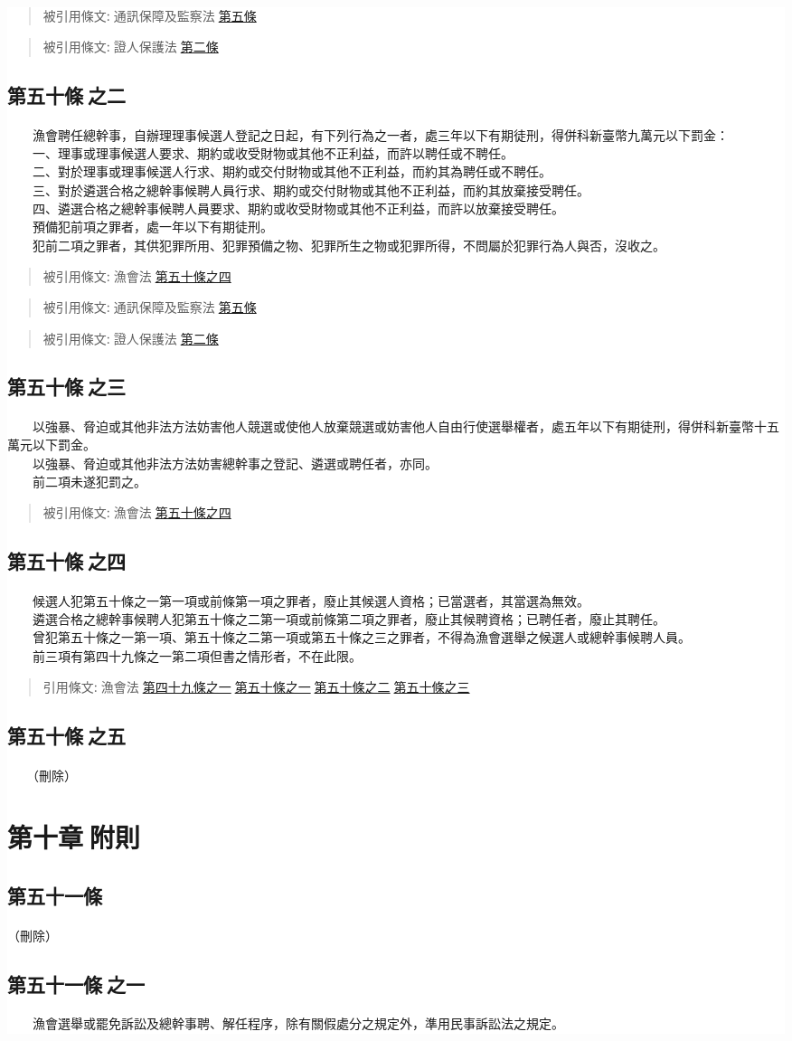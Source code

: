 > 被引用條文: 通訊保障及監察法 [第五條](../../交通建設/電信/通訊保障及監察法.md#第五條-)

> 被引用條文: 證人保護法 [第二條](../../內政/警政/證人保護法.md#第二條-)



第五十條 之二 
--------------
　　漁會聘任總幹事，自辦理理事候選人登記之日起，有下列行為之一者，處三年以下有期徒刑，得併科新臺幣九萬元以下罰金：  
　　一、理事或理事候選人要求、期約或收受財物或其他不正利益，而許以聘任或不聘任。  
　　二、對於理事或理事候選人行求、期約或交付財物或其他不正利益，而約其為聘任或不聘任。  
　　三、對於遴選合格之總幹事候聘人員行求、期約或交付財物或其他不正利益，而約其放棄接受聘任。  
　　四、遴選合格之總幹事候聘人員要求、期約或收受財物或其他不正利益，而許以放棄接受聘任。  
　　預備犯前項之罪者，處一年以下有期徒刑。  
　　犯前二項之罪者，其供犯罪所用、犯罪預備之物、犯罪所生之物或犯罪所得，不問屬於犯罪行為人與否，沒收之。  
> 被引用條文: 漁會法 [第五十條之四](../../內政/人民團體/漁會法.md#第五十條之四)

> 被引用條文: 通訊保障及監察法 [第五條](../../交通建設/電信/通訊保障及監察法.md#第五條-)

> 被引用條文: 證人保護法 [第二條](../../內政/警政/證人保護法.md#第二條-)



第五十條 之三 
--------------
　　以強暴、脅迫或其他非法方法妨害他人競選或使他人放棄競選或妨害他人自由行使選舉權者，處五年以下有期徒刑，得併科新臺幣十五萬元以下罰金。  
　　以強暴、脅迫或其他非法方法妨害總幹事之登記、遴選或聘任者，亦同。  
　　前二項未遂犯罰之。  
> 被引用條文: 漁會法 [第五十條之四](../../內政/人民團體/漁會法.md#第五十條之四)



第五十條 之四 
--------------
　　候選人犯第五十條之一第一項或前條第一項之罪者，廢止其候選人資格；已當選者，其當選為無效。  
　　遴選合格之總幹事候聘人犯第五十條之二第一項或前條第二項之罪者，廢止其候聘資格；已聘任者，廢止其聘任。  
　　曾犯第五十條之一第一項、第五十條之二第一項或第五十條之三之罪者，不得為漁會選舉之候選人或總幹事候聘人員。  
　　前三項有第四十九條之一第二項但書之情形者，不在此限。  
> 引用條文: 漁會法 [第四十九條之一](../../內政/人民團體/漁會法.md#第四十九條之一) [第五十條之一](../../內政/人民團體/漁會法.md#第五十條之一) [第五十條之二](../../內政/人民團體/漁會法.md#第五十條之二) [第五十條之三](../../內政/人民團體/漁會法.md#第五十條之三)



第五十條 之五 
--------------
　　（刪除）  


第十章  附則
============
第五十一條 
-----------
（刪除）  


第五十一條 之一 
----------------
　　漁會選舉或罷免訴訟及總幹事聘、解任程序，除有關假處分之規定外，準用民事訴訟法之規定。  
